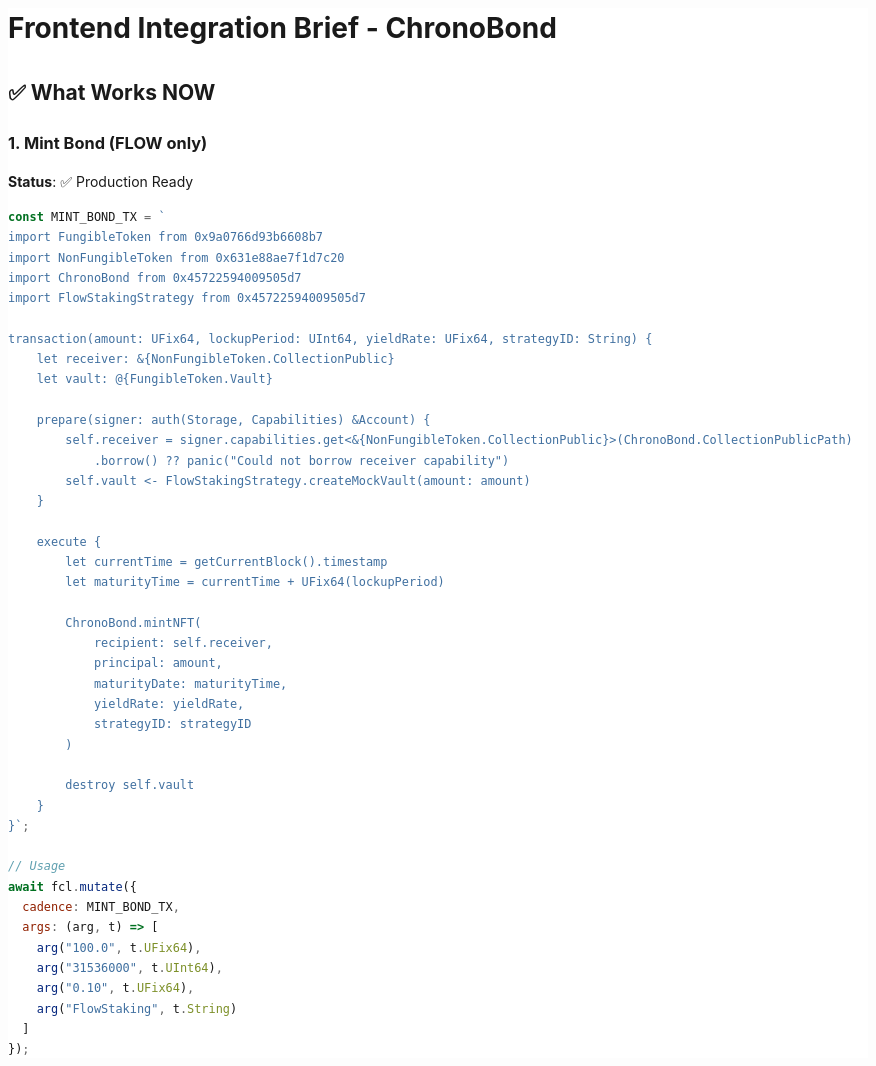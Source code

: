 # Frontend Integration Brief - ChronoBond

## ✅ What Works NOW

### 1. Mint Bond (FLOW only) 
**Status**: ✅ Production Ready

```javascript
const MINT_BOND_TX = `
import FungibleToken from 0x9a0766d93b6608b7
import NonFungibleToken from 0x631e88ae7f1d7c20
import ChronoBond from 0x45722594009505d7
import FlowStakingStrategy from 0x45722594009505d7

transaction(amount: UFix64, lockupPeriod: UInt64, yieldRate: UFix64, strategyID: String) {
    let receiver: &{NonFungibleToken.CollectionPublic}
    let vault: @{FungibleToken.Vault}

    prepare(signer: auth(Storage, Capabilities) &Account) {
        self.receiver = signer.capabilities.get<&{NonFungibleToken.CollectionPublic}>(ChronoBond.CollectionPublicPath)
            .borrow() ?? panic("Could not borrow receiver capability")
        self.vault <- FlowStakingStrategy.createMockVault(amount: amount)
    }

    execute {
        let currentTime = getCurrentBlock().timestamp
        let maturityTime = currentTime + UFix64(lockupPeriod)
        
        ChronoBond.mintNFT(
            recipient: self.receiver,
            principal: amount,
            maturityDate: maturityTime,
            yieldRate: yieldRate,
            strategyID: strategyID
        )
        
        destroy self.vault
    }
}`;

// Usage
await fcl.mutate({
  cadence: MINT_BOND_TX,
  args: (arg, t) => [
    arg("100.0", t.UFix64),
    arg("31536000", t.UInt64),
    arg("0.10", t.UFix64),
    arg("FlowStaking", t.String)
  ]
});
```
